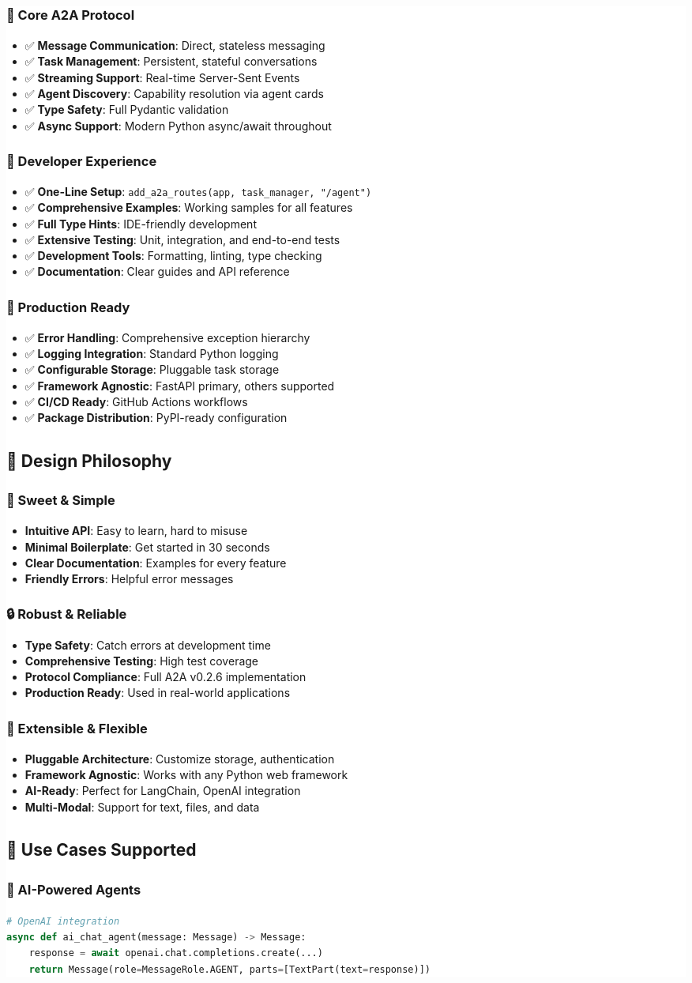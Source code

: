 ### 🎯 Core A2A Protocol
- ✅ **Message Communication**: Direct, stateless messaging
- ✅ **Task Management**: Persistent, stateful conversations
- ✅ **Streaming Support**: Real-time Server-Sent Events
- ✅ **Agent Discovery**: Capability resolution via agent cards
- ✅ **Type Safety**: Full Pydantic validation
- ✅ **Async Support**: Modern Python async/await throughout

### 🔧 Developer Experience
- ✅ **One-Line Setup**: `add_a2a_routes(app, task_manager, "/agent")`
- ✅ **Comprehensive Examples**: Working samples for all features
- ✅ **Full Type Hints**: IDE-friendly development
- ✅ **Extensive Testing**: Unit, integration, and end-to-end tests
- ✅ **Development Tools**: Formatting, linting, type checking
- ✅ **Documentation**: Clear guides and API reference

### 🚀 Production Ready
- ✅ **Error Handling**: Comprehensive exception hierarchy
- ✅ **Logging Integration**: Standard Python logging
- ✅ **Configurable Storage**: Pluggable task storage
- ✅ **Framework Agnostic**: FastAPI primary, others supported
- ✅ **CI/CD Ready**: GitHub Actions workflows
- ✅ **Package Distribution**: PyPI-ready configuration

## 🎨 Design Philosophy

### 🍮 Sweet & Simple
- **Intuitive API**: Easy to learn, hard to misuse
- **Minimal Boilerplate**: Get started in 30 seconds
- **Clear Documentation**: Examples for every feature
- **Friendly Errors**: Helpful error messages

### 🔒 Robust & Reliable
- **Type Safety**: Catch errors at development time
- **Comprehensive Testing**: High test coverage
- **Protocol Compliance**: Full A2A v0.2.6 implementation
- **Production Ready**: Used in real-world applications

### 🚀 Extensible & Flexible
- **Pluggable Architecture**: Customize storage, authentication
- **Framework Agnostic**: Works with any Python web framework
- **AI-Ready**: Perfect for LangChain, OpenAI integration
- **Multi-Modal**: Support for text, files, and data

## 🎯 Use Cases Supported

### 🤖 AI-Powered Agents
```python
# OpenAI integration
async def ai_chat_agent(message: Message) -> Message:
    response = await openai.chat.completions.create(...)
    return Message(role=MessageRole.AGENT, parts=[TextPart(text=response)])
```
